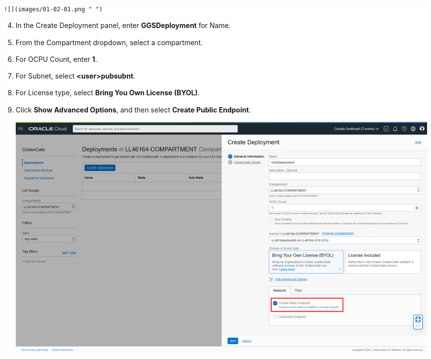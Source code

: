     ![](images/01-02-01.png " ")

4.  In the Create Deployment panel, enter **GGSDeployment** for Name.

5.  From the Compartment dropdown, select a compartment.

6.  For OCPU Count, enter **1**.

7.  For Subnet, select **&lt;user&gt;pubsubnt**.

8.  For License type, select **Bring You Own License (BYOL)**.

9.  Click **Show Advanced Options**, and then select **Create Public Endpoint**.

    ![](images/01-02-create-deployment-panel.png " ")
